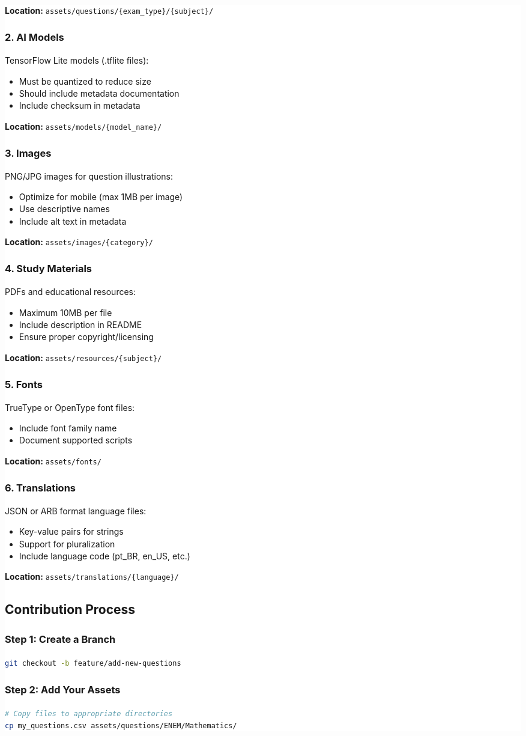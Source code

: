 **Location:** `assets/questions/{exam_type}/{subject}/`

### 2. AI Models

TensorFlow Lite models (.tflite files):
- Must be quantized to reduce size
- Should include metadata documentation
- Include checksum in metadata

**Location:** `assets/models/{model_name}/`

### 3. Images

PNG/JPG images for question illustrations:
- Optimize for mobile (max 1MB per image)
- Use descriptive names
- Include alt text in metadata

**Location:** `assets/images/{category}/`

### 4. Study Materials

PDFs and educational resources:
- Maximum 10MB per file
- Include description in README
- Ensure proper copyright/licensing

**Location:** `assets/resources/{subject}/`

### 5. Fonts

TrueType or OpenType font files:
- Include font family name
- Document supported scripts

**Location:** `assets/fonts/`

### 6. Translations

JSON or ARB format language files:
- Key-value pairs for strings
- Support for pluralization
- Include language code (pt_BR, en_US, etc.)

**Location:** `assets/translations/{language}/`

## Contribution Process

### Step 1: Create a Branch
```bash
git checkout -b feature/add-new-questions
```

### Step 2: Add Your Assets
```bash
# Copy files to appropriate directories
cp my_questions.csv assets/questions/ENEM/Mathematics/
```
